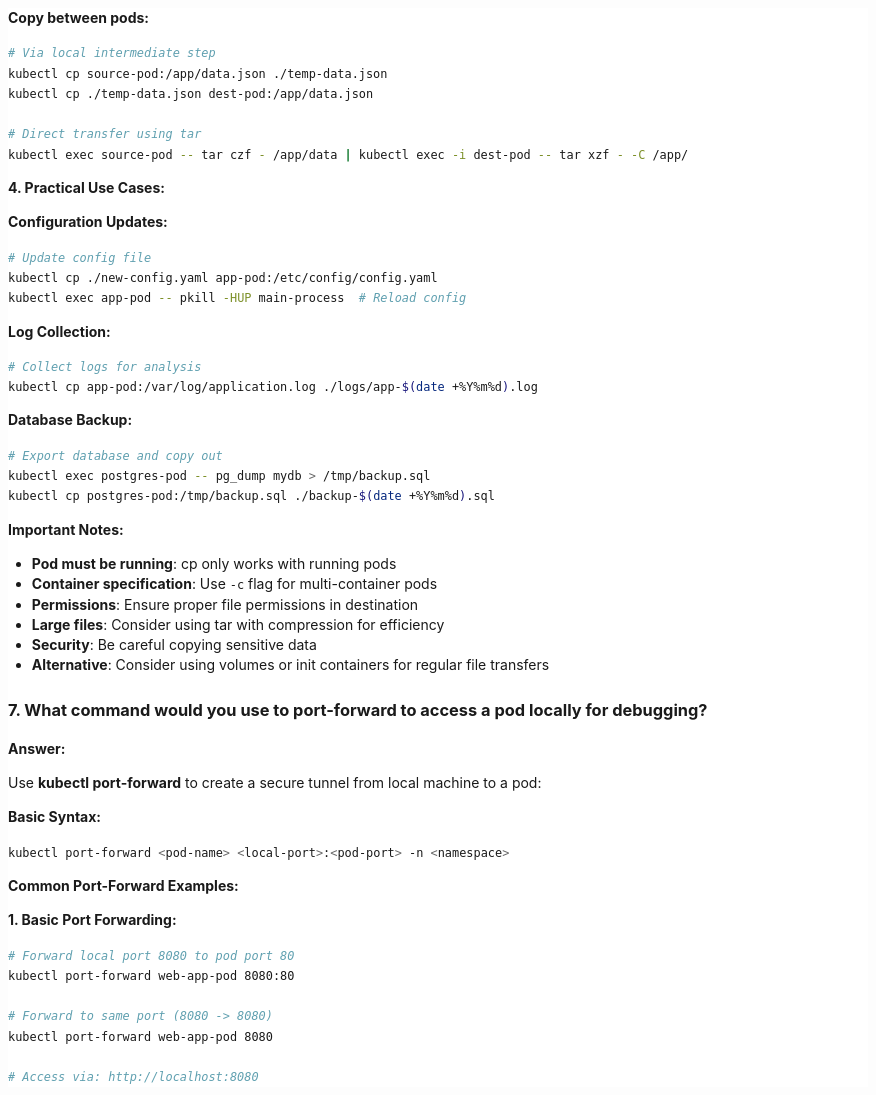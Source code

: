 **Copy between pods:**
```bash
# Via local intermediate step
kubectl cp source-pod:/app/data.json ./temp-data.json
kubectl cp ./temp-data.json dest-pod:/app/data.json

# Direct transfer using tar
kubectl exec source-pod -- tar czf - /app/data | kubectl exec -i dest-pod -- tar xzf - -C /app/
```

**4. Practical Use Cases:**

**Configuration Updates:**
```bash
# Update config file
kubectl cp ./new-config.yaml app-pod:/etc/config/config.yaml
kubectl exec app-pod -- pkill -HUP main-process  # Reload config
```

**Log Collection:**
```bash
# Collect logs for analysis
kubectl cp app-pod:/var/log/application.log ./logs/app-$(date +%Y%m%d).log
```

**Database Backup:**
```bash
# Export database and copy out
kubectl exec postgres-pod -- pg_dump mydb > /tmp/backup.sql
kubectl cp postgres-pod:/tmp/backup.sql ./backup-$(date +%Y%m%d).sql
```

**Important Notes:**
- **Pod must be running**: cp only works with running pods
- **Container specification**: Use `-c` flag for multi-container pods
- **Permissions**: Ensure proper file permissions in destination
- **Large files**: Consider using tar with compression for efficiency
- **Security**: Be careful copying sensitive data
- **Alternative**: Consider using volumes or init containers for regular file transfers

### 7. What command would you use to **port-forward** to access a pod locally for debugging?

**Answer:**

Use **kubectl port-forward** to create a secure tunnel from local machine to a pod:

**Basic Syntax:**
```bash
kubectl port-forward <pod-name> <local-port>:<pod-port> -n <namespace>
```

**Common Port-Forward Examples:**

**1. Basic Port Forwarding:**
```bash
# Forward local port 8080 to pod port 80
kubectl port-forward web-app-pod 8080:80

# Forward to same port (8080 -> 8080)
kubectl port-forward web-app-pod 8080

# Access via: http://localhost:8080
```
